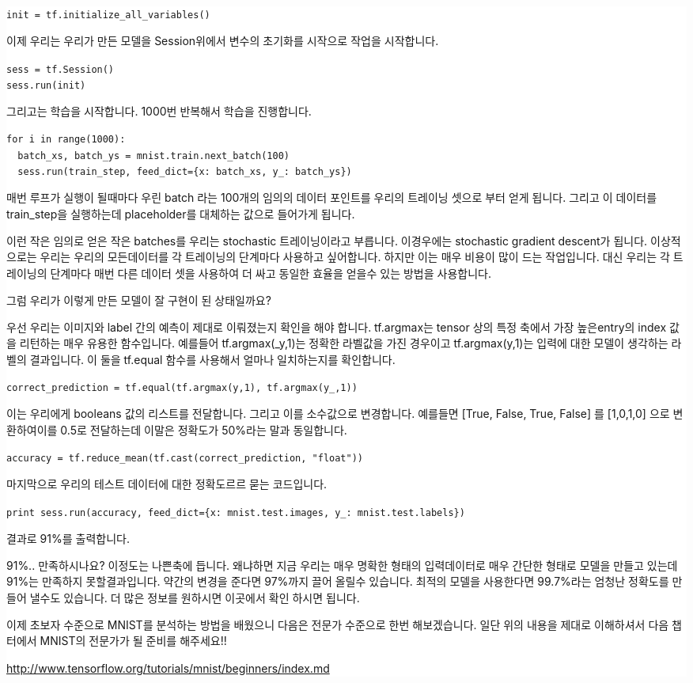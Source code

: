 ```
init = tf.initialize_all_variables()
```

이제 우리는 우리가 만든 모델을 Session위에서 변수의 초기화를 시작으로 작업을 시작합니다.

```
sess = tf.Session()
sess.run(init)
```

그리고는 학습을 시작합니다. 1000번 반복해서 학습을 진행합니다.

```
for i in range(1000):
  batch_xs, batch_ys = mnist.train.next_batch(100)
  sess.run(train_step, feed_dict={x: batch_xs, y_: batch_ys})
```

매번 루프가 실행이 될때마다 우린 batch 라는 100개의 임의의 데이터 포인트를 우리의 트레이닝 셋으로 부터 얻게 됩니다. 그리고 이 데이터를 train_step을 실행하는데 placeholder를 대체하는 값으로 들어가게 됩니다.

이런 작은 임의로 얻은 작은 batches를 우리는 stochastic 트레이닝이라고 부릅니다. 이경우에는 stochastic gradient descent가 됩니다. 이상적으로는 우리는 우리의 모든데이터를 각 트레이닝의 단계마다 사용하고 싶어합니다. 하지만 이는 매우 비용이 많이 드는 작업입니다. 대신 우리는 각 트레이닝의 단계마다 매번 다른 데이터 셋을 사용하여 더 싸고 동일한 효율을 얻을수 있는 방법을 사용합니다.


그럼 우리가 이렇게 만든 모델이 잘 구현이 된 상태일까요?

우선 우리는 이미지와 label 간의 예측이 제대로 이뤄졌는지 확인을 해야 합니다. tf.argmax는 tensor 상의 특정 축에서 가장 높은entry의  index 값을 리턴하는 매우 유용한 함수입니다. 예를들어 tf.argmax(_y,1)는 정확한 라벨값을 가진 경우이고 tf.argmax(y,1)는 입력에 대한 모델이 생각하는 라벨의 결과입니다. 이 둘을 tf.equal 함수를 사용해서 얼마나 일치하는지를 확인합니다.

```
correct_prediction = tf.equal(tf.argmax(y,1), tf.argmax(y_,1))
```

이는 우리에게 booleans 값의 리스트를 전달합니다. 그리고 이를 소수값으로 변경합니다. 예를들면 [True, False, True, False] 를 [1,0,1,0] 으로 변환하여이를 0.5로 전달하는데 이말은 정확도가 50%라는 말과 동일합니다.

```
accuracy = tf.reduce_mean(tf.cast(correct_prediction, "float"))
```

마지막으로 우리의 테스트 데이터에 대한 정확도르르 묻는 코드입니다.

```
print sess.run(accuracy, feed_dict={x: mnist.test.images, y_: mnist.test.labels})
```

결과로 91%를 출력합니다.

91%.. 만족하시나요? 이정도는 나쁜축에 듭니다. 왜냐하면 지금 우리는 매우 명확한 형태의 입력데이터로 매우 간단한 형태로 모델을 만들고 있는데 91%는 만족하지 못할결과입니다. 약간의 변경을 준다면 97%까지 끌어 올릴수 있습니다. 최적의 모델을 사용한다면 99.7%라는 엄청난 정확도를 만들어 낼수도 있습니다.  더 많은 정보를 원하시면 이곳에서 확인 하시면 됩니다.

이제 초보자 수준으로 MNIST를 분석하는 방법을 배웠으니 다음은 전문가 수준으로 한번 해보겠습니다. 일단 위의 내용을 제대로 이해하셔서 다음 챕터에서 MNIST의 전문가가 될 준비를 해주세요!!



http://www.tensorflow.org/tutorials/mnist/beginners/index.md





